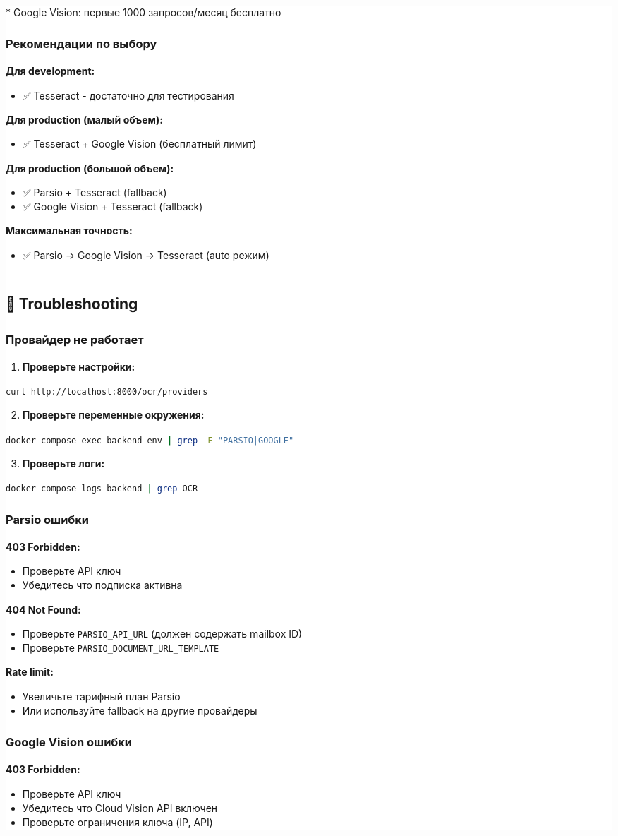 \* Google Vision: первые 1000 запросов/месяц бесплатно

### Рекомендации по выбору

**Для development:**
- ✅ Tesseract - достаточно для тестирования

**Для production (малый объем):**
- ✅ Tesseract + Google Vision (бесплатный лимит)

**Для production (большой объем):**
- ✅ Parsio + Tesseract (fallback)
- ✅ Google Vision + Tesseract (fallback)

**Максимальная точность:**
- ✅ Parsio → Google Vision → Tesseract (auto режим)

---

## 🐛 Troubleshooting

### Провайдер не работает

1. **Проверьте настройки:**
```bash
curl http://localhost:8000/ocr/providers
```

2. **Проверьте переменные окружения:**
```bash
docker compose exec backend env | grep -E "PARSIO|GOOGLE"
```

3. **Проверьте логи:**
```bash
docker compose logs backend | grep OCR
```

### Parsio ошибки

**403 Forbidden:**
- Проверьте API ключ
- Убедитесь что подписка активна

**404 Not Found:**
- Проверьте `PARSIO_API_URL` (должен содержать mailbox ID)
- Проверьте `PARSIO_DOCUMENT_URL_TEMPLATE`

**Rate limit:**
- Увеличьте тарифный план Parsio
- Или используйте fallback на другие провайдеры

### Google Vision ошибки

**403 Forbidden:**
- Проверьте API ключ
- Убедитесь что Cloud Vision API включен
- Проверьте ограничения ключа (IP, API)
